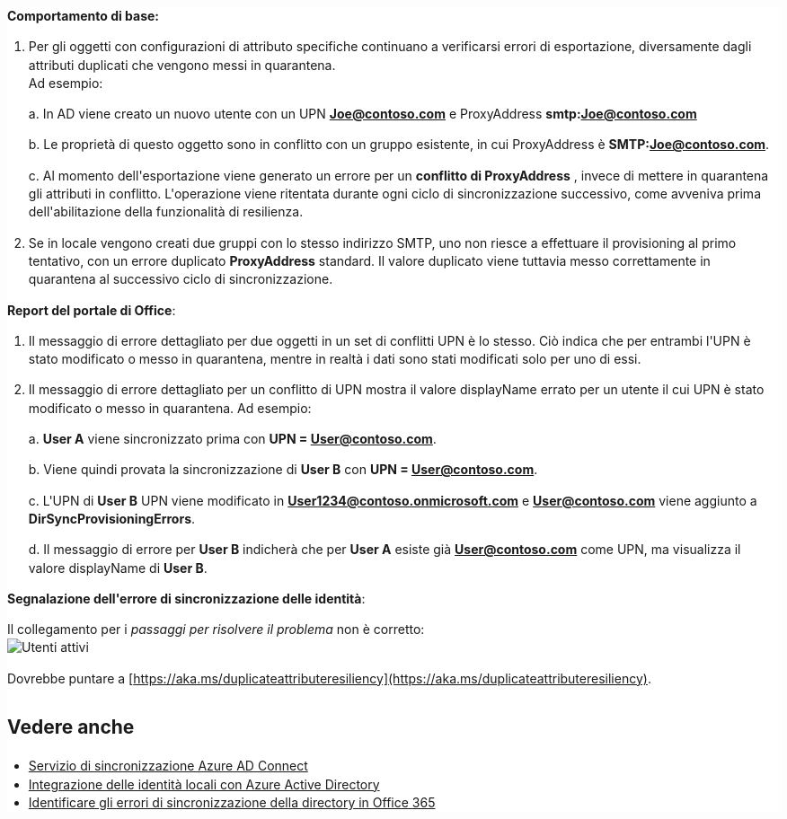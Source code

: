 **Comportamento di base:**

1. Per gli oggetti con configurazioni di attributo specifiche continuano a verificarsi errori di esportazione, diversamente dagli attributi duplicati che vengono messi in quarantena.  
   Ad esempio: 
   
    a. In AD viene creato un nuovo utente con un UPN **Joe@contoso.com** e ProxyAddress **smtp:Joe@contoso.com**
   
    b. Le proprietà di questo oggetto sono in conflitto con un gruppo esistente, in cui ProxyAddress è **SMTP:Joe@contoso.com**.
   
    c. Al momento dell'esportazione viene generato un errore per un **conflitto di ProxyAddress** , invece di mettere in quarantena gli attributi in conflitto. L'operazione viene ritentata durante ogni ciclo di sincronizzazione successivo, come avveniva prima dell'abilitazione della funzionalità di resilienza.
2. Se in locale vengono creati due gruppi con lo stesso indirizzo SMTP, uno non riesce a effettuare il provisioning al primo tentativo, con un errore duplicato **ProxyAddress** standard. Il valore duplicato viene tuttavia messo correttamente in quarantena al successivo ciclo di sincronizzazione.

**Report del portale di Office**:

1. Il messaggio di errore dettagliato per due oggetti in un set di conflitti UPN è lo stesso. Ciò indica che per entrambi l'UPN è stato modificato o messo in quarantena, mentre in realtà i dati sono stati modificati solo per uno di essi.
2. Il messaggio di errore dettagliato per un conflitto di UPN mostra il valore displayName errato per un utente il cui UPN è stato modificato o messo in quarantena. Ad esempio: 
   
    a. **User A** viene sincronizzato prima con **UPN = User@contoso.com**.
   
    b. Viene quindi provata la sincronizzazione di **User B** con **UPN = User@contoso.com**.
   
    c. L'UPN di **User B** UPN viene modificato in **User1234@contoso.onmicrosoft.com** e **User@contoso.com** viene aggiunto a **DirSyncProvisioningErrors**.
   
    d. Il messaggio di errore per **User B** indicherà che per **User A** esiste già **User@contoso.com** come UPN, ma visualizza il valore displayName di **User B**.

**Segnalazione dell'errore di sincronizzazione delle identità**:

Il collegamento per i *passaggi per risolvere il problema* non è corretto:  
    ![Utenti attivi](./media/how-to-connect-syncservice-duplicate-attribute-resiliency/6.png "Utenti attivi")  

Dovrebbe puntare a [https://aka.ms/duplicateattributeresiliency](https://aka.ms/duplicateattributeresiliency).

## <a name="see-also"></a>Vedere anche 
* [Servizio di sincronizzazione Azure AD Connect](how-to-connect-sync-whatis.md)
* [Integrazione delle identità locali con Azure Active Directory](whatis-hybrid-identity.md)
* [Identificare gli errori di sincronizzazione della directory in Office 365](https://support.office.com/article/Identify-directory-synchronization-errors-in-Office-365-b4fc07a5-97ea-4ca6-9692-108acab74067)

